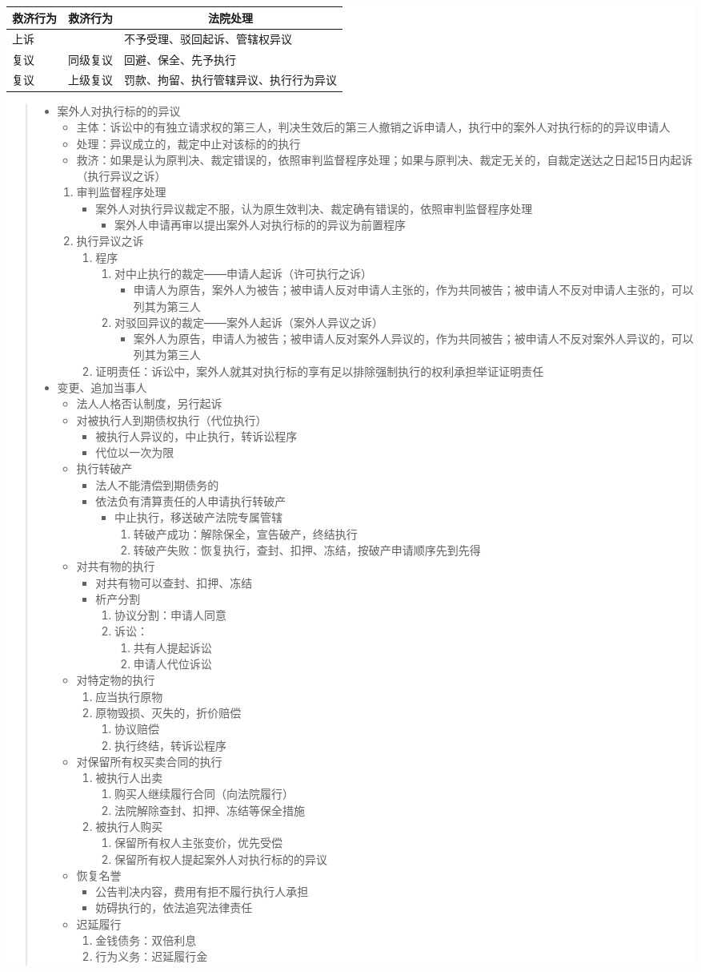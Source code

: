 |救济行为|救济行为|法院处理|
|----|----|----|
|上诉||不予受理、驳回起诉、管辖权异议|
|复议|同级复议|回避、保全、先予执行|
|复议|上级复议|罚款、拘留、执行管辖异议、执行行为异议|

> - 案外人对执行标的的异议
>   - 主体：诉讼中的有独立请求权的第三人，判决生效后的第三人撤销之诉申请人，执行中的案外人对执行标的的异议申请人
>   - 处理：异议成立的，裁定中止对该标的的执行
>   - 救济：如果是认为原判决、裁定错误的，依照审判监督程序处理；如果与原判决、裁定无关的，自裁定送达之日起15日内起诉（执行异议之诉）
>   1. 审判监督程序处理
>       - 案外人对执行异议裁定不服，认为原生效判决、裁定确有错误的，依照审判监督程序处理
>           - 案外人申请再审以提出案外人对执行标的的异议为前置程序
>   2. 执行异议之诉
>       1. 程序
>           1. 对中止执行的裁定——申请人起诉（许可执行之诉）
>               - 申请人为原告，案外人为被告；被申请人反对申请人主张的，作为共同被告；被申请人不反对申请人主张的，可以列其为第三人
>           2. 对驳回异议的裁定——案外人起诉（案外人异议之诉）
>               - 案外人为原告，申请人为被告；被申请人反对案外人异议的，作为共同被告；被申请人不反对案外人异议的，可以列其为第三人
>       2. 证明责任：诉讼中，案外人就其对执行标的享有足以排除强制执行的权利承担举证证明责任
> - 变更、追加当事人
>   - 法人人格否认制度，另行起诉
>   - 对被执行人到期债权执行（代位执行）
>       - 被执行人异议的，中止执行，转诉讼程序
>       - 代位以一次为限
>   - 执行转破产
>       - 法人不能清偿到期债务的
>       - 依法负有清算责任的人申请执行转破产
>           - 中止执行，移送破产法院专属管辖
>               1. 转破产成功：解除保全，宣告破产，终结执行
>               2. 转破产失败：恢复执行，查封、扣押、冻结，按破产申请顺序先到先得
>   - 对共有物的执行
>       - 对共有物可以查封、扣押、冻结
>       - 析产分割
>           1. 协议分割：申请人同意
>           2. 诉讼：
>               1. 共有人提起诉讼
>               2. 申请人代位诉讼
>   - 对特定物的执行
>       1. 应当执行原物
>       2. 原物毁损、灭失的，折价赔偿
>           1. 协议赔偿
>           2. 执行终结，转诉讼程序
>   - 对保留所有权买卖合同的执行
>       1. 被执行人出卖
>           1. 购买人继续履行合同（向法院履行）
>           2. 法院解除查封、扣押、冻结等保全措施
>       2. 被执行人购买
>           1. 保留所有权人主张变价，优先受偿
>           2. 保留所有权人提起案外人对执行标的的异议
>   - 恢复名誉
>       - 公告判决内容，费用有拒不履行执行人承担
>       - 妨碍执行的，依法追究法律责任
>   - 迟延履行
>       1. 金钱债务：双倍利息
>       2. 行为义务：迟延履行金
